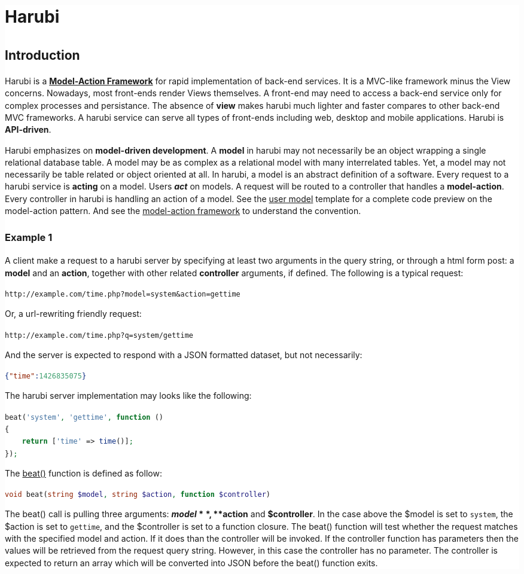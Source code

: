 Harubi
======

## Introduction

Harubi is a **[Model-Action Framework](templates/models)** for rapid implementation of back-end services. It is a MVC-like framework minus the View concerns. Nowadays, most front-ends render Views themselves. A front-end may need to access a back-end service only for complex processes and persistance. The absence of **view** makes harubi much lighter and faster compares to other back-end MVC frameworks. A harubi service can serve all types of front-ends including web, desktop and mobile applications. Harubi is **API-driven**.

Harubi emphasizes on **model-driven development**. A **model** in harubi may not necessarily be an object wrapping a single relational database table. A model may be as complex as a relational model with many interrelated tables. Yet, a model may not necessarily be table related or object oriented at all. In harubi, a model is an abstract definition of a software. Every request to a harubi service is **acting** on a model. Users ***act*** on models. A request will be routed to a controller that handles a **model-action**. Every controller in harubi is handling an action of a model. See the [user model](templates/models/user) template for a complete code preview on the model-action pattern. And see the [model-action framework](templates/models) to understand the convention.

### Example 1

A client make a request to a harubi server by specifying at least two arguments in the query string, or through a html form post: a **model** and an **action**, together with other related **controller** arguments, if defined. The following is a typical request:

```
http://example.com/time.php?model=system&action=gettime
```
Or, a url-rewriting friendly request:
```
http://example.com/time.php?q=system/gettime
```

And the server is expected to respond with a JSON formatted dataset, but not necessarily:

```json
{"time":1426835075}
```

The harubi server implementation may looks like the following:

```php
beat('system', 'gettime', function ()
{	
	return ['time' => time()];
});
```
The [beat()](docs/beat.md) function is defined as follow:
```php
void beat(string $model, string $action, function $controller)
```

The beat() call is pulling three arguments: **$model**, **$action** and **$controller**. In the case above the $model is set to `system`, the $action is set to `gettime`, and the $controller is set to a function closure. The beat() function will test whether the request matches with the specified model and action. If it does than the controller will be invoked. If the controller function has parameters then the values will be retrieved from the request query string. However, in this case the controller has no parameter. The controller is expected to return an array which will be converted into JSON before the beat() function exits. 
